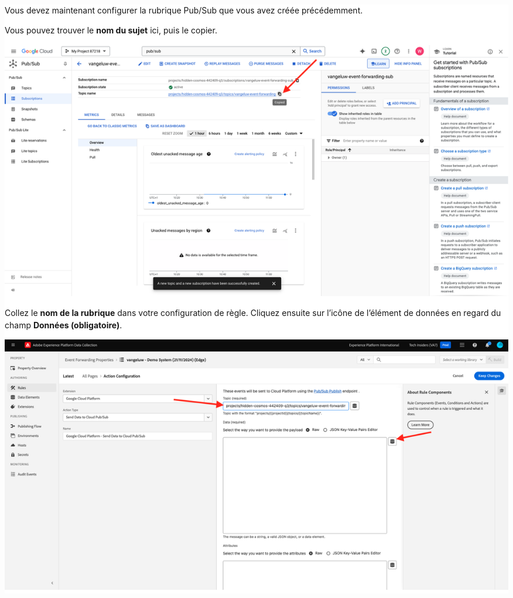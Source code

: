 Vous devez maintenant configurer la rubrique Pub/Sub que vous avez créée précédemment.

Vous pouvez trouver le **nom du sujet** ici, puis le copier.

![GCP](./images/gcp8.png)

Collez le **nom de la rubrique** dans votre configuration de règle. Cliquez ensuite sur l’icône de l’élément de données en regard du champ **Données (obligatoire)**.

![Adobe Experience Platform Data Collection SSF](./images/rl6gcp.png)
